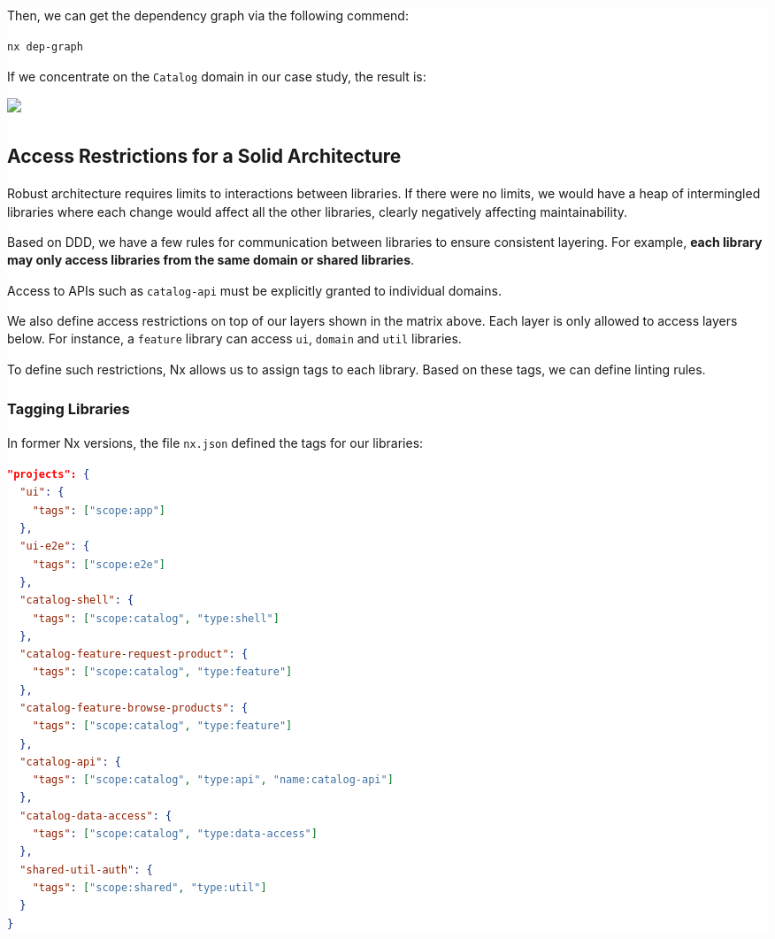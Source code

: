 Then, we can get the dependency graph via the following commend:

```bash
nx dep-graph
```

If we concentrate on the ``Catalog`` domain in our case study, the result is:

![](images/2019-03-04-17-50-00.png)

## Access Restrictions for a Solid Architecture

Robust architecture requires limits to interactions between libraries. If there were no limits, we would have a heap of intermingled libraries where each change would affect all the other libraries, clearly negatively affecting maintainability.

Based on DDD, we have a few rules for communication between libraries to ensure consistent layering. For example, **each library may only access libraries from the same domain or shared libraries**.

Access to APIs such as ``catalog-api`` must be explicitly granted to individual domains.

We also define access restrictions on top of our layers shown in the matrix above. Each layer is only allowed to access layers below. For instance, a ``feature`` library can access ``ui``, ``domain`` and ``util`` libraries.

To define such restrictions, Nx allows us to assign tags to each library. Based on these tags, we can define linting rules.

### Tagging Libraries

In former Nx versions, the file ``nx.json`` defined the tags for our libraries:

```json
"projects": {
  "ui": {
    "tags": ["scope:app"]
  },
  "ui-e2e": {
    "tags": ["scope:e2e"]
  },
  "catalog-shell": {
    "tags": ["scope:catalog", "type:shell"]
  },
  "catalog-feature-request-product": {
    "tags": ["scope:catalog", "type:feature"]
  },
  "catalog-feature-browse-products": {
    "tags": ["scope:catalog", "type:feature"]
  },
  "catalog-api": {
    "tags": ["scope:catalog", "type:api", "name:catalog-api"]
  },
  "catalog-data-access": {
    "tags": ["scope:catalog", "type:data-access"]
  },
  "shared-util-auth": {
    "tags": ["scope:shared", "type:util"]
  }
}
```
